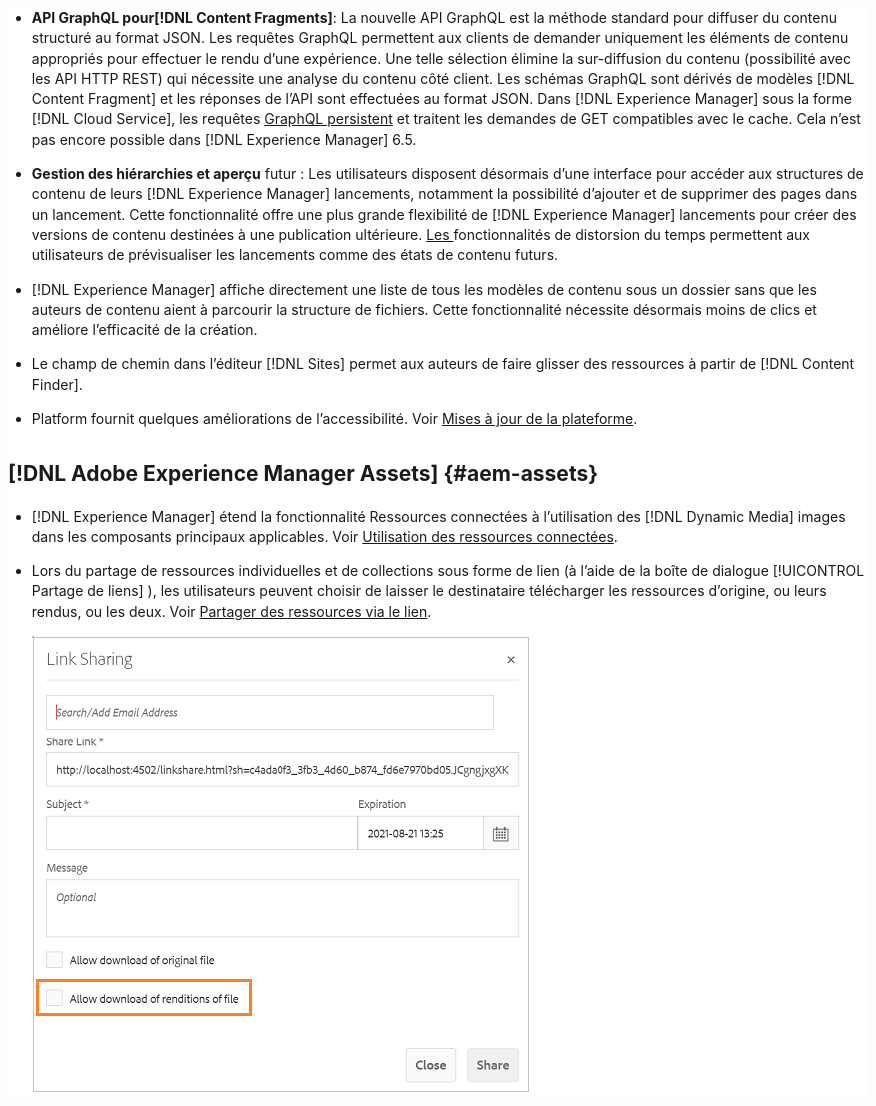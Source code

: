 * **API GraphQL pour[!DNL Content Fragments]**: La nouvelle API GraphQL est la méthode standard pour diffuser du contenu structuré au format JSON. Les requêtes GraphQL permettent aux clients de demander uniquement les éléments de contenu appropriés pour effectuer le rendu d’une expérience. Une telle sélection élimine la sur-diffusion du contenu (possibilité avec les API HTTP REST) qui nécessite une analyse du contenu côté client. Les schémas GraphQL sont dérivés de modèles [!DNL Content Fragment] et les réponses de l’API sont effectuées au format JSON. Dans [!DNL Experience Manager] sous la forme [!DNL Cloud Service], les requêtes [GraphQL persistent](https://experienceleague.adobe.com/docs/experience-manager-cloud-service/assets/admin/graphql-api-content-fragments.html#persisted-queries-caching) et traitent les demandes de GET compatibles avec le cache. Cela n’est pas encore possible dans [!DNL Experience Manager] 6.5.

* **Gestion des hiérarchies et aperçu** futur : Les utilisateurs disposent désormais d’une interface pour accéder aux structures de contenu de leurs  [!DNL Experience Manager] lancements, notamment la possibilité d’ajouter et de supprimer des pages dans un lancement. Cette fonctionnalité offre une plus grande flexibilité de [!DNL Experience Manager] lancements pour créer des versions de contenu destinées à une publication ultérieure. [Les ](/help/sites-authoring/working-with-page-versions.md#timewarp) fonctionnalités de distorsion du temps permettent aux utilisateurs de prévisualiser les lancements comme des états de contenu futurs.

* [!DNL Experience Manager] affiche directement une liste de tous les modèles de contenu sous un dossier sans que les auteurs de contenu aient à parcourir la structure de fichiers. Cette fonctionnalité nécessite désormais moins de clics et améliore l’efficacité de la création.

* Le champ de chemin dans l’éditeur [!DNL Sites] permet aux auteurs de faire glisser des ressources à partir de [!DNL Content Finder].

* Platform fournit quelques améliorations de l’accessibilité. Voir [Mises à jour de la plateforme](/help/release-notes/sp-release-notes.md#platform-65100).

## [!DNL Adobe Experience Manager Assets] {#aem-assets}

* [!DNL Experience Manager] étend la fonctionnalité Ressources connectées à l’utilisation des  [!DNL Dynamic Media] images dans les composants principaux applicables. Voir [Utilisation des ressources connectées](/help/assets/use-assets-across-connected-assets-instances.md).

* Lors du partage de ressources individuelles et de collections sous forme de lien (à l’aide de la boîte de dialogue [!UICONTROL Partage de liens] ), les utilisateurs peuvent choisir de laisser le destinataire télécharger les ressources d’origine, ou leurs rendus, ou les deux. Voir [Partager des ressources via le lien](/help/assets/link-sharing.md).

   ![option permettant d’autoriser le téléchargement uniquement des ressources d’origine, des rendus uniquement ou des deux](/help/release-notes/assets/share-assets-as-link.png)
